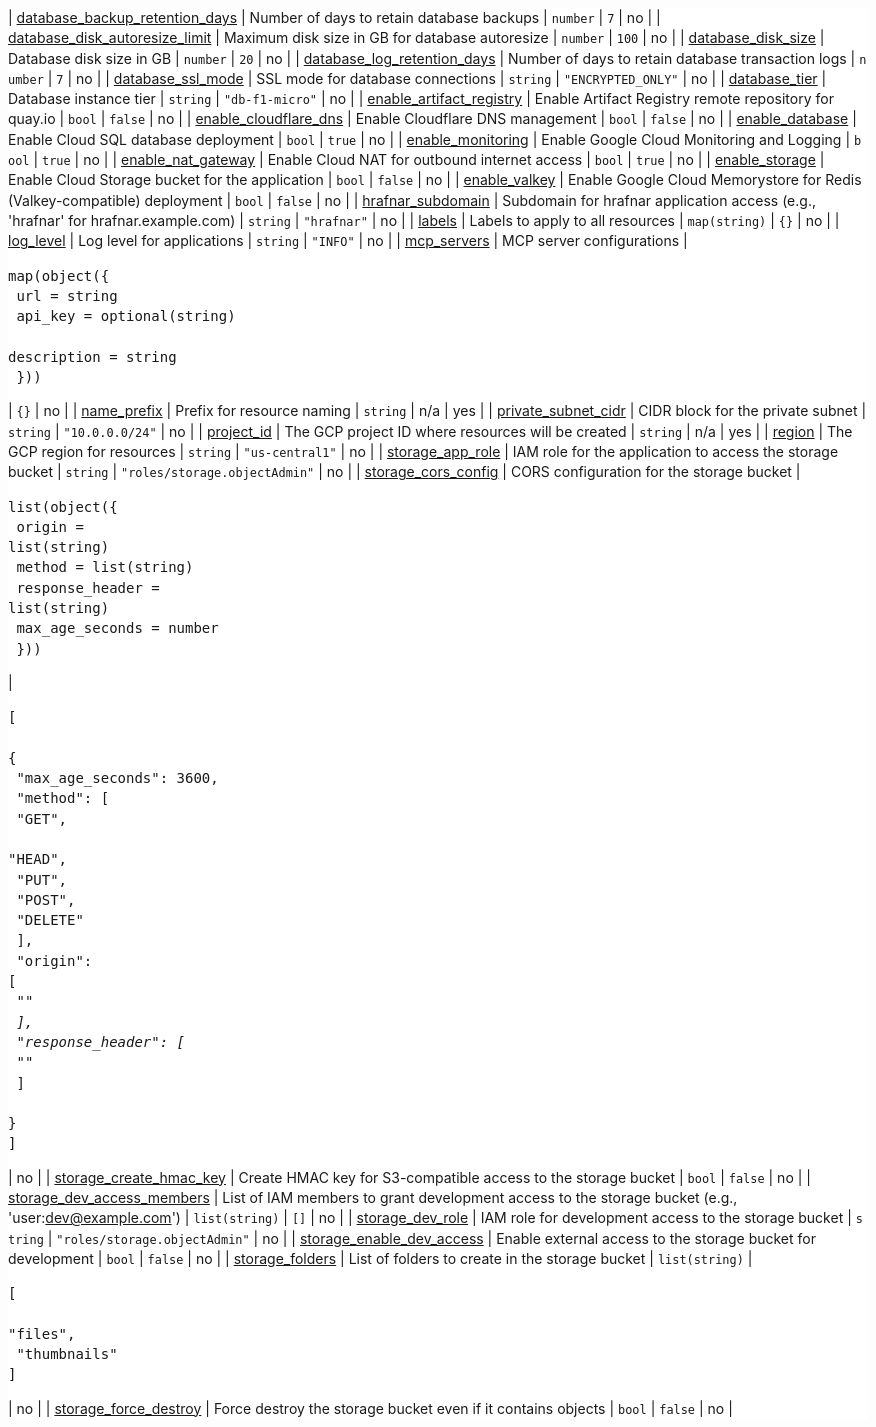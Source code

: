 | <a name="input_database_backup_retention_days"></a> [database\_backup\_retention\_days](#input\_database\_backup\_retention\_days) | Number of days to retain database backups | `number` | `7` | no |
| <a name="input_database_disk_autoresize_limit"></a> [database\_disk\_autoresize\_limit](#input\_database\_disk\_autoresize\_limit) | Maximum disk size in GB for database autoresize | `number` | `100` | no |
| <a name="input_database_disk_size"></a> [database\_disk\_size](#input\_database\_disk\_size) | Database disk size in GB | `number` | `20` | no |
| <a name="input_database_log_retention_days"></a> [database\_log\_retention\_days](#input\_database\_log\_retention\_days) | Number of days to retain database transaction logs | `number` | `7` | no |
| <a name="input_database_ssl_mode"></a> [database\_ssl\_mode](#input\_database\_ssl\_mode) | SSL mode for database connections | `string` | `"ENCRYPTED_ONLY"` | no |
| <a name="input_database_tier"></a> [database\_tier](#input\_database\_tier) | Database instance tier | `string` | `"db-f1-micro"` | no |
| <a name="input_enable_artifact_registry"></a> [enable\_artifact\_registry](#input\_enable\_artifact\_registry) | Enable Artifact Registry remote repository for quay.io | `bool` | `false` | no |
| <a name="input_enable_cloudflare_dns"></a> [enable\_cloudflare\_dns](#input\_enable\_cloudflare\_dns) | Enable Cloudflare DNS management | `bool` | `false` | no |
| <a name="input_enable_database"></a> [enable\_database](#input\_enable\_database) | Enable Cloud SQL database deployment | `bool` | `true` | no |
| <a name="input_enable_monitoring"></a> [enable\_monitoring](#input\_enable\_monitoring) | Enable Google Cloud Monitoring and Logging | `bool` | `true` | no |
| <a name="input_enable_nat_gateway"></a> [enable\_nat\_gateway](#input\_enable\_nat\_gateway) | Enable Cloud NAT for outbound internet access | `bool` | `true` | no |
| <a name="input_enable_storage"></a> [enable\_storage](#input\_enable\_storage) | Enable Cloud Storage bucket for the application | `bool` | `false` | no |
| <a name="input_enable_valkey"></a> [enable\_valkey](#input\_enable\_valkey) | Enable Google Cloud Memorystore for Redis (Valkey-compatible) deployment | `bool` | `false` | no |
| <a name="input_hrafnar_subdomain"></a> [hrafnar\_subdomain](#input\_hrafnar\_subdomain) | Subdomain for hrafnar application access (e.g., 'hrafnar' for hrafnar.example.com) | `string` | `"hrafnar"` | no |
| <a name="input_labels"></a> [labels](#input\_labels) | Labels to apply to all resources | `map(string)` | `{}` | no |
| <a name="input_log_level"></a> [log\_level](#input\_log\_level) | Log level for applications | `string` | `"INFO"` | no |
| <a name="input_mcp_servers"></a> [mcp\_servers](#input\_mcp\_servers) | MCP server configurations | <pre>map(object({<br/>    url         = string<br/>    api_key     = optional(string)<br/>    description = string<br/>  }))</pre> | `{}` | no |
| <a name="input_name_prefix"></a> [name\_prefix](#input\_name\_prefix) | Prefix for resource naming | `string` | n/a | yes |
| <a name="input_private_subnet_cidr"></a> [private\_subnet\_cidr](#input\_private\_subnet\_cidr) | CIDR block for the private subnet | `string` | `"10.0.0.0/24"` | no |
| <a name="input_project_id"></a> [project\_id](#input\_project\_id) | The GCP project ID where resources will be created | `string` | n/a | yes |
| <a name="input_region"></a> [region](#input\_region) | The GCP region for resources | `string` | `"us-central1"` | no |
| <a name="input_storage_app_role"></a> [storage\_app\_role](#input\_storage\_app\_role) | IAM role for the application to access the storage bucket | `string` | `"roles/storage.objectAdmin"` | no |
| <a name="input_storage_cors_config"></a> [storage\_cors\_config](#input\_storage\_cors\_config) | CORS configuration for the storage bucket | <pre>list(object({<br/>    origin          = list(string)<br/>    method          = list(string)<br/>    response_header = list(string)<br/>    max_age_seconds = number<br/>  }))</pre> | <pre>[<br/>  {<br/>    "max_age_seconds": 3600,<br/>    "method": [<br/>      "GET",<br/>      "HEAD",<br/>      "PUT",<br/>      "POST",<br/>      "DELETE"<br/>    ],<br/>    "origin": [<br/>      "*"<br/>    ],<br/>    "response_header": [<br/>      "*"<br/>    ]<br/>  }<br/>]</pre> | no |
| <a name="input_storage_create_hmac_key"></a> [storage\_create\_hmac\_key](#input\_storage\_create\_hmac\_key) | Create HMAC key for S3-compatible access to the storage bucket | `bool` | `false` | no |
| <a name="input_storage_dev_access_members"></a> [storage\_dev\_access\_members](#input\_storage\_dev\_access\_members) | List of IAM members to grant development access to the storage bucket (e.g., 'user:dev@example.com') | `list(string)` | `[]` | no |
| <a name="input_storage_dev_role"></a> [storage\_dev\_role](#input\_storage\_dev\_role) | IAM role for development access to the storage bucket | `string` | `"roles/storage.objectAdmin"` | no |
| <a name="input_storage_enable_dev_access"></a> [storage\_enable\_dev\_access](#input\_storage\_enable\_dev\_access) | Enable external access to the storage bucket for development | `bool` | `false` | no |
| <a name="input_storage_folders"></a> [storage\_folders](#input\_storage\_folders) | List of folders to create in the storage bucket | `list(string)` | <pre>[<br/>  "files",<br/>  "thumbnails"<br/>]</pre> | no |
| <a name="input_storage_force_destroy"></a> [storage\_force\_destroy](#input\_storage\_force\_destroy) | Force destroy the storage bucket even if it contains objects | `bool` | `false` | no |